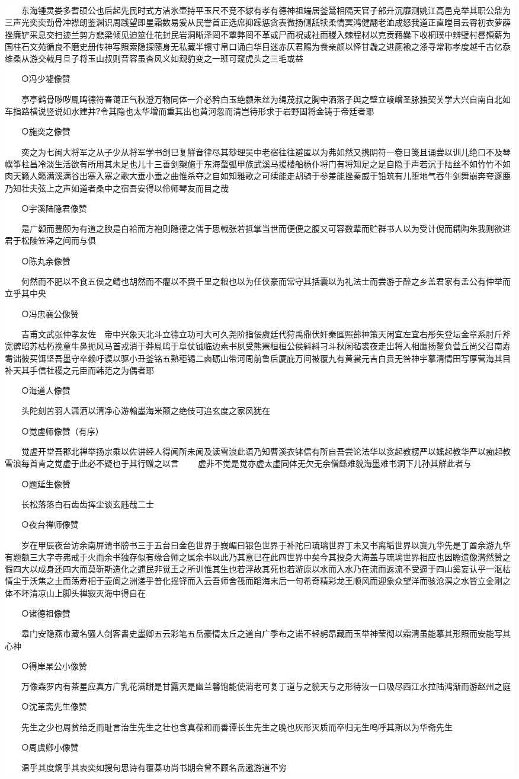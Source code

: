 
　　东海锺灵娄多耆硕公也后起先民时式方洁氷壶持平玉尺不竞不絿有孝有德神祖端居釜鬵相隔天官子部升沉靡测姚江高邑克举其职公鼎为三声光奕奕劲骨冲襟朗鉴渊识周践望即星霜数易爰从民誉首正选席抑躁惩贪表微扬侧舐犊柔情冥鸿健翮老洫成怒我道正直瞠目云霄初衣萝薜挫廉铲采息交扫迹兰剪方悲梁倾见迫筮仕花封民岩洞晰泽罔不覃弊罔不革或尸而祝或社而稷入棘程材以克贡藉爨下收桐璞中辨璧村晷槱薪为国柱石文苑循良不磨史册传神写照索隐探赜身无私藏半镮寸帛口诵白华目迷赤仄君赐为飬亲颜以怿甘毳之进厕褕之涤寻常称孝度越千古亿忝维桑从游交戟月旦子将玉山叔则音容虽杳风义如觌豹变之一班可窥虎头之三毛或益 

　　○冯少墟像赞 

　　亭亭鹤骨哕哕鳯鸣德符春蔼正气秋澄万物同体一介必矜白玉绝颣朱丝为绳茂叔之胸中洒落子舆之壁立崚嶒圣脉独契关学大兴自南自北如车指路横说竖说如水建并?令其隐也太华增而重其出也黄河忽而清岂待形求于岩野固将金铸于帝廷者耶 

　　○施奕之像赞 

　　奕之为七闽大将军之从子少从将军学书剑巳复觧音律尽其玅理吴中老宿往往避匿以为弗如然又携阴符一卷日笺且诵尝以训儿绝口不及琴幞筝柱昌冷淡生活欲有所用其未足也儿十三善剑槊施于东海蝥弧甲族武溪马援楼船杨仆将门有将知足之足自隐于声若沉于陆丝不如竹竹不如肉天籁人籁满溪满谷出塞入塞之歌大垂小垂之曲惟杀夺之自如知雅歌之可续能走胡骑于参差能挫秦威于铅筑有儿堕地气吞牛剑舞崩奔夸逐鹿乃知壮夫弦上之声如道者桑中之宿吾安得以伶师琴友而目之哉 

　　○宇溪陆隐君像赞 

　　是广颡而豊颐为有道之腴是白袷而方袍则隐德之儒于思戟张若抵掌当世而便便之腹又可容数辈而贮群书人以为受计倪而耦陶朱我则欲进君于松陵笠泽之间而与俱 

　　○陈丸余像赞 

　　何然而不肥以不食五侯之鲭也胡然而不癯以不赍千里之粮也以为任侠豪而常守其括囊以为礼法士而尝游于醉之乡盖君家有孟公有仲举而立乎其中央 

　　○冯忠襄公像赞 

　　吉甫文武张仲孝友佐　帝中兴象天北斗立德立功可大可久尧阶指佞虞廷代狩禹鼎伏奸秦匜照蔀神策天闲宜左宜右彤矢登坛金章系肘斤斧宽髀昭苏枯朽挽童牛鼻扼风马首戎消于莽鳯鸣于阜仗钺临边素书夙受熊罴桓桓公侯紏紏刁斗秋闲毡裘夜走出将入相鹰扬鳌负营丘尚父召南寿耈诎彼买饵坚吾墨守卒赖吁谟以驱小丑釜铭五熟秬锡二卤砺山带河周前鲁后厦庇万间被覆九有黄裳元吉白贲无咎神宇摹清情田写厚营海其目补天其手信社稷之元臣而韩范之为偶者耶 

　　○海道人像赞 

　　头陀刻苦羽人潇洒以清净心游翰墨海米颠之绝伎可追玄度之家风犹在 

　　○觉虗师像赞（有序） 

　　觉虗开堂吾郡北禅举扬宗乘以佐讲经人得闻所未闻及读雪浪此语乃知曹溪衣钵信有所自吾尝论法华以贪起教楞严以媱起教华严以痴起教雪浪每首肯之觉虚于此必不疑也于其行赠之以言 
　　虚非不觉是觉亦虚太虚同体无欠无余僧繇难貌海墨难书洞下儿孙其觧此者与 

　　○题延生像赞 

　　长松落落白石齿齿挥尘谈玄韪哉二士 

　　○夜台禅师像赞 

　　岁在甲辰夜台访余南屏请书牓书三于五台曰金色世界于峩嵋曰银色世界于补陀曰琉璃世界丁未又书离垢世界以寘九华先是丁酋余游九华有题额三大字寺弗戒于火而余书独存似有缘合师之属余书以此乃其意巳在此四世界中矣今其投身大海盖与琉璃世界相应也因瞻遗像潸然赞之假四大以成身还四大而莫靳斯造化之逋民非觉王之所训惟其生也若浮故其死也若游原以水而入水乃在流而返流不受逼于四山奚妄认乎一沤枯情尘于沃焦之土而荡寿相于壶阆之洲溠乎普化摇铎而入云吾师舍筏而蹈海末后一句希奇精彩龙王顺风而迎象众望洋而骇沧溟之水皆立金刚之体不坏清凉山上脚头禅寂灭海中得自在 

　　○诸德祖像赞 

　　皋门安隐燕市藏名骚人剑客畵史墨卿五云彩笔五岳豪情太丘之道自广季布之诺不轻躬昂藏而玉举神莹彻以霜清虽能摹其形照而安能写其心神 

　　○得岸杲公小像赞 

　　万像森罗内有茶星应真方广乳花满缾是甘露灭是幽兰馨饱能使消老可复丁道与之貌天与之形待汝一口吸尽西江水拉陆鸿渐而游赵州之庭 

　　○沈革斋先生像赞 

　　先生之少也周贫给乏而耻言治生先生之壮也含真葆和而善谭长生先生之晚也灰形灭质而卒归无生呜呼其斯以为华斋先生 

　　○周虞卿小像赞 

　　温乎其度烱乎其衷奕如搜句思诗有覆棊功尚书期会曾不顾名岳遨游道不穷 
